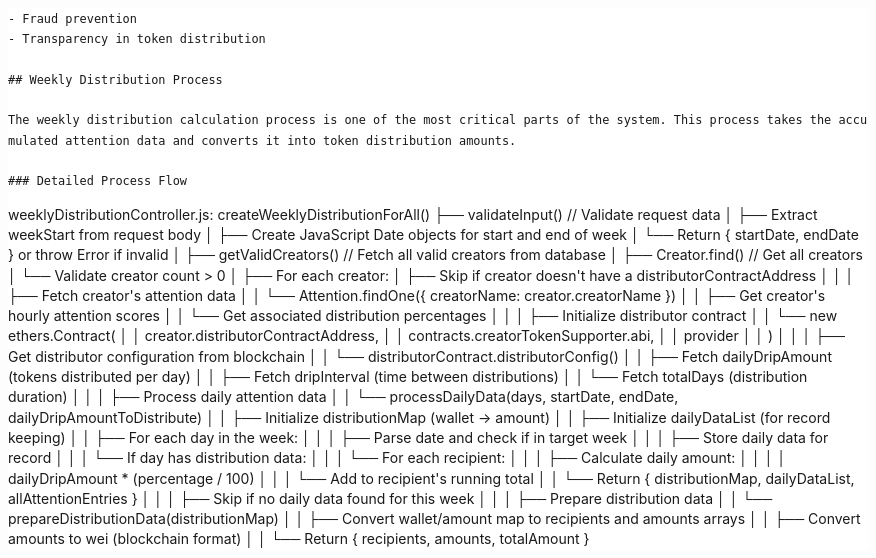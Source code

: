 ```
- Fraud prevention
- Transparency in token distribution

## Weekly Distribution Process

The weekly distribution calculation process is one of the most critical parts of the system. This process takes the accumulated attention data and converts it into token distribution amounts.

### Detailed Process Flow

```
weeklyDistributionController.js: createWeeklyDistributionForAll()
  ├── validateInput() // Validate request data
  │    ├── Extract weekStart from request body
  │    ├── Create JavaScript Date objects for start and end of week
  │    └── Return { startDate, endDate } or throw Error if invalid
  │
  ├── getValidCreators() // Fetch all valid creators from database
  │    ├── Creator.find() // Get all creators
  │    └── Validate creator count > 0
  │
  ├── For each creator:
  │    ├── Skip if creator doesn't have a distributorContractAddress
  │    │
  │    ├── Fetch creator's attention data
  │    │    └── Attention.findOne({ creatorName: creator.creatorName })
  │    │         ├── Get creator's hourly attention scores
  │    │         └── Get associated distribution percentages
  │    │
  │    ├── Initialize distributor contract
  │    │    └── new ethers.Contract(
  │    │         creator.distributorContractAddress, 
  │    │         contracts.creatorTokenSupporter.abi,
  │    │         provider
  │    │       )
  │    │
  │    ├── Get distributor configuration from blockchain
  │    │    └── distributorContract.distributorConfig()
  │    │         ├── Fetch dailyDripAmount (tokens distributed per day)
  │    │         ├── Fetch dripInterval (time between distributions)
  │    │         └── Fetch totalDays (distribution duration)
  │    │
  │    ├── Process daily attention data
  │    │    └── processDailyData(days, startDate, endDate, dailyDripAmountToDistribute)
  │    │         ├── Initialize distributionMap (wallet -> amount)
  │    │         ├── Initialize dailyDataList (for record keeping)
  │    │         ├── For each day in the week:
  │    │         │    ├── Parse date and check if in target week
  │    │         │    ├── Store daily data for record
  │    │         │    └── If day has distribution data:
  │    │         │         └── For each recipient:
  │    │         │              ├── Calculate daily amount: 
  │    │         │              │    dailyDripAmount * (percentage / 100)
  │    │         │              └── Add to recipient's running total
  │    │         └── Return { distributionMap, dailyDataList, allAttentionEntries }
  │    │
  │    ├── Skip if no daily data found for this week
  │    │
  │    ├── Prepare distribution data
  │    │    └── prepareDistributionData(distributionMap)
  │    │         ├── Convert wallet/amount map to recipients and amounts arrays
  │    │         ├── Convert amounts to wei (blockchain format)
  │    │         └── Return { recipients, amounts, totalAmount }
